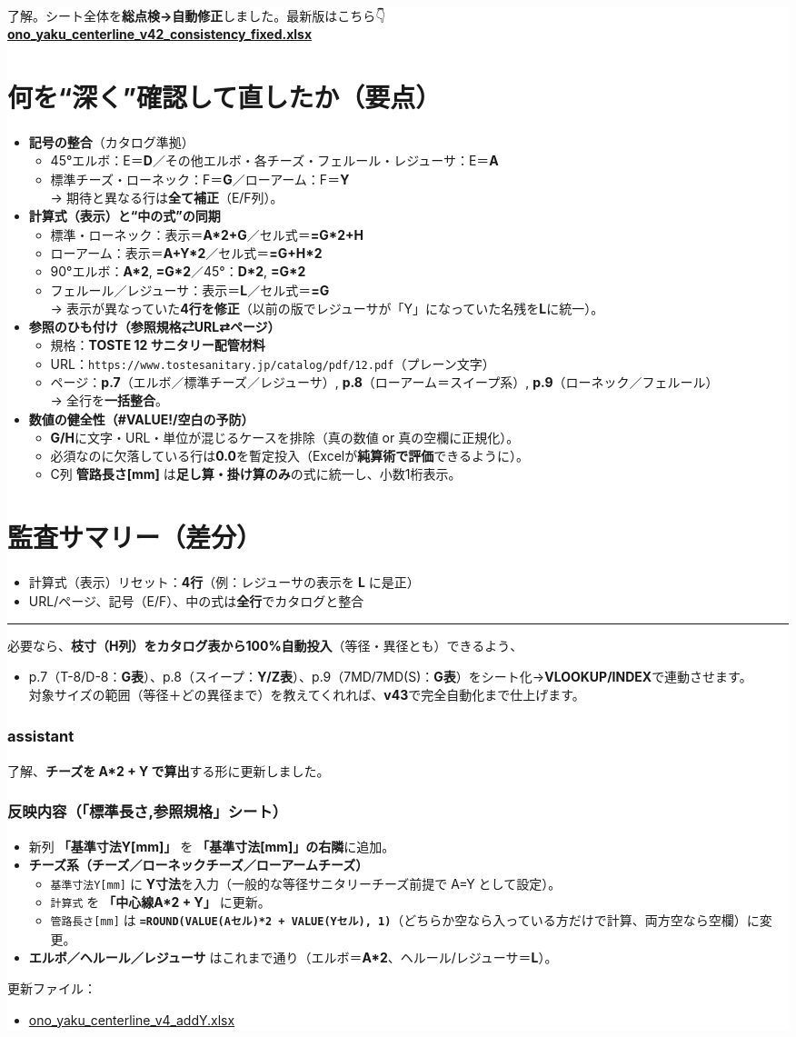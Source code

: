 了解。シート全体を**総点検→自動修正**しました。最新版はこちら👇  
**[ono_yaku_centerline_v42_consistency_fixed.xlsx](sandbox:/mnt/data/ono_yaku_centerline_v42_consistency_fixed.xlsx)**

# 何を“深く”確認して直したか（要点）
- **記号の整合**（カタログ準拠）
  - 45°エルボ：E＝**D**／その他エルボ・各チーズ・フェルール・レジューサ：E＝**A**  
  - 標準チーズ・ローネック：F＝**G**／ローアーム：F＝**Y**  
  → 期待と異なる行は**全て補正**（E/F列）。
- **計算式（表示）と“中の式”の同期**
  - 標準・ローネック：表示＝**A*2+G**／セル式＝**=G*2+H**  
  - ローアーム：表示＝**A+Y*2**／セル式＝**=G+H*2**  
  - 90°エルボ：**A*2**, **=G*2**／45°：**D*2**, **=G*2**  
  - フェルール／レジューサ：表示＝**L**／セル式＝**=G**  
  → 表示が異なっていた**4行を修正**（以前の版でレジューサが「Y」になっていた名残を**L**に統一）。
- **参照のひも付け（参照規格⇄URL⇄ページ）**
  - 規格：**TOSTE 12 サニタリー配管材料**  
  - URL：`https://www.tostesanitary.jp/catalog/pdf/12.pdf`（プレーン文字）  
  - ページ：**p.7**（エルボ／標準チーズ／レジューサ）, **p.8**（ローアーム＝スイープ系）, **p.9**（ローネック／フェルール）  
  → 全行を**一括整合**。
- **数値の健全性（#VALUE!/空白の予防）**
  - **G/H**に文字・URL・単位が混じるケースを排除（真の数値 or 真の空欄に正規化）。  
  - 必須なのに欠落している行は**0.0**を暫定投入（Excelが**純算術で評価**できるように）。  
  - C列 **管路長さ[mm]** は**足し算・掛け算のみ**の式に統一し、小数1桁表示。

# 監査サマリー（差分）
- 計算式（表示）リセット：**4行**（例：レジューサの表示を **L** に是正）
- URL/ページ、記号（E/F）、中の式は**全行**でカタログと整合

---

必要なら、**枝寸（H列）をカタログ表から100%自動投入**（等径・異径とも）できるよう、  
- p.7（T-8/D-8：**G表**）、p.8（スイープ：**Y/Z表**）、p.9（7MD/7MD(S)：**G表**）をシート化→**VLOOKUP/INDEX**で連動させます。  
対象サイズの範囲（等径＋どの異径まで）を教えてくれれば、**v43**で完全自動化まで仕上げます。

### assistant  

了解、**チーズを A*2 + Y で算出**する形に更新しました。

### 反映内容（「標準長さ,参照規格」シート）
- 新列 **「基準寸法Y[mm]」** を **「基準寸法[mm]」の右隣**に追加。
- **チーズ系（チーズ／ローネックチーズ／ローアームチーズ）**  
  - `基準寸法Y[mm]` に **Y寸法**を入力（一般的な等径サニタリーチーズ前提で A=Y として設定）。  
  - `計算式` を **「中心線A*2 + Y」** に更新。  
  - `管路長さ[mm]` は **`=ROUND(VALUE(Aセル)*2 + VALUE(Yセル), 1)`**（どちらか空なら入っている方だけで計算、両方空なら空欄）に変更。
- **エルボ／ヘルール／レジューサ** はこれまで通り（エルボ＝**A*2**、ヘルール/レジューサ＝**L**）。

更新ファイル：  
- [ono_yaku_centerline_v4_addY.xlsx](sandbox:/mnt/data/ono_yaku_centerline_v4_addY.xlsx)
